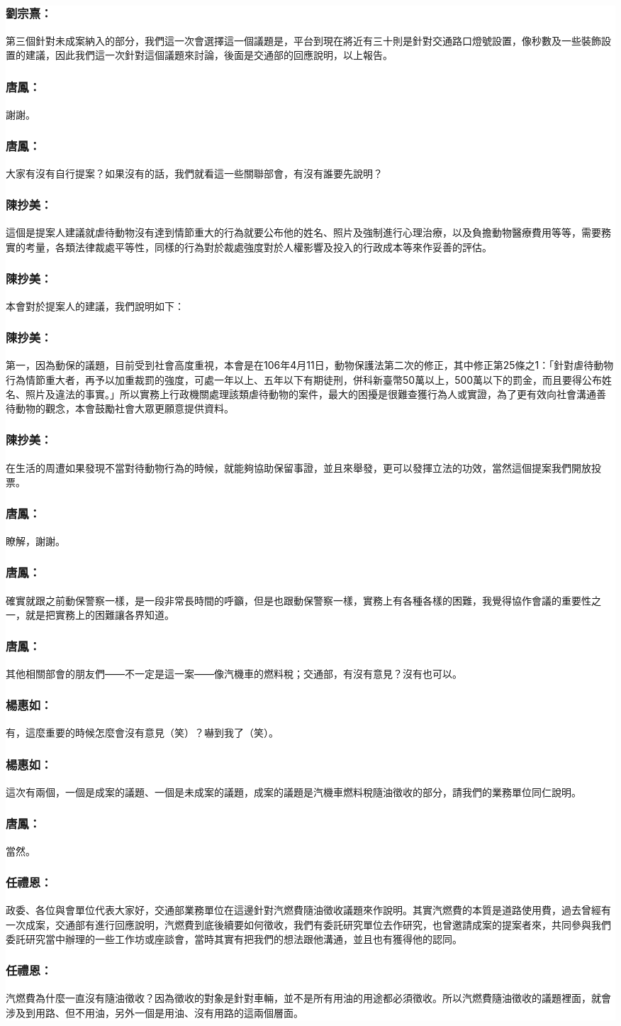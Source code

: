 ### 劉宗熹：
第三個針對未成案納入的部分，我們這一次會選擇這一個議題是，平台到現在將近有三十則是針對交通路口燈號設置，像秒數及一些裝飾設置的建議，因此我們這一次針對這個議題來討論，後面是交通部的回應說明，以上報告。

### 唐鳳：
謝謝。

### 唐鳳：
大家有沒有自行提案？如果沒有的話，我們就看這一些關聯部會，有沒有誰要先說明？

### 陳抄美：
這個是提案人建議就虐待動物沒有達到情節重大的行為就要公布他的姓名、照片及強制進行心理治療，以及負擔動物醫療費用等等，需要務實的考量，各類法律裁處平等性，同樣的行為對於裁處強度對於人權影響及投入的行政成本等來作妥善的評估。

### 陳抄美：
本會對於提案人的建議，我們說明如下：

### 陳抄美：
第一，因為動保的議題，目前受到社會高度重視，本會是在106年4月11日，動物保護法第二次的修正，其中修正第25條之1：「針對虐待動物行為情節重大者，再予以加重裁罰的強度，可處一年以上、五年以下有期徒刑，併科新臺幣50萬以上，500萬以下的罰金，而且要得公布姓名、照片及違法的事實。」所以實務上行政機關處理該類虐待動物的案件，最大的困擾是很難查獲行為人或實證，為了更有效向社會溝通善待動物的觀念，本會鼓勵社會大眾更願意提供資料。

### 陳抄美：
在生活的周遭如果發現不當對待動物行為的時候，就能夠協助保留事證，並且來舉發，更可以發揮立法的功效，當然這個提案我們開放投票。

### 唐鳳：
瞭解，謝謝。

### 唐鳳：
確實就跟之前動保警察一樣，是一段非常長時間的呼籲，但是也跟動保警察一樣，實務上有各種各樣的困難，我覺得協作會議的重要性之一，就是把實務上的困難讓各界知道。

### 唐鳳：
其他相關部會的朋友們——不一定是這一案——像汽機車的燃料稅；交通部，有沒有意見？沒有也可以。

### 楊惠如：
有，這麼重要的時候怎麼會沒有意見（笑）？嚇到我了（笑）。

### 楊惠如：
這次有兩個，一個是成案的議題、一個是未成案的議題，成案的議題是汽機車燃料稅隨油徵收的部分，請我們的業務單位同仁說明。

### 唐鳳：
當然。

### 任禮恩：
政委、各位與會單位代表大家好，交通部業務單位在這邊針對汽燃費隨油徵收議題來作說明。其實汽燃費的本質是道路使用費，過去曾經有一次成案，交通部有進行回應說明，汽燃費到底後續要如何徵收，我們有委託研究單位去作研究，也曾邀請成案的提案者來，共同參與我們委託研究當中辦理的一些工作坊或座談會，當時其實有把我們的想法跟他溝通，並且也有獲得他的認同。

### 任禮恩：
汽燃費為什麼一直沒有隨油徵收？因為徵收的對象是針對車輛，並不是所有用油的用途都必須徵收。所以汽燃費隨油徵收的議題裡面，就會涉及到用路、但不用油，另外一個是用油、沒有用路的這兩個層面。
